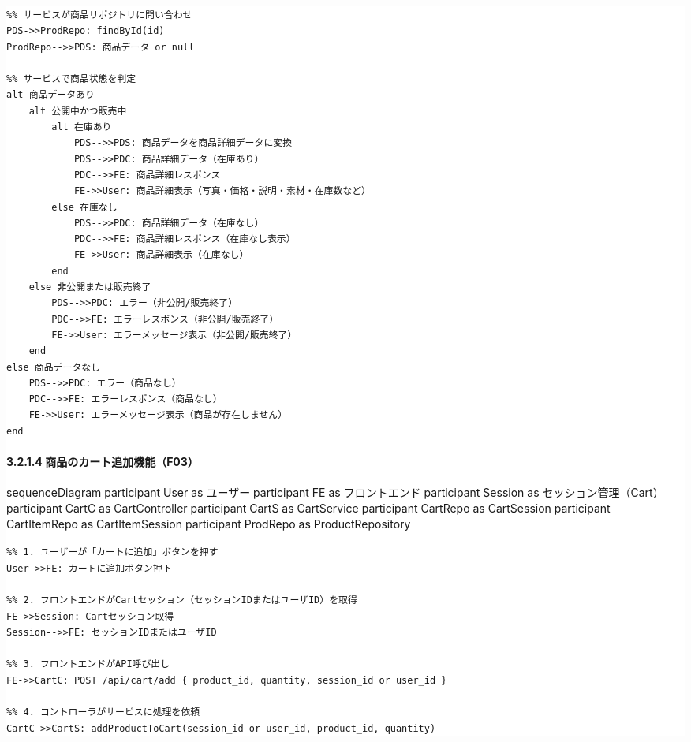     %% サービスが商品リポジトリに問い合わせ
    PDS->>ProdRepo: findById(id)
    ProdRepo-->>PDS: 商品データ or null

    %% サービスで商品状態を判定
    alt 商品データあり
        alt 公開中かつ販売中
            alt 在庫あり
                PDS-->>PDS: 商品データを商品詳細データに変換
                PDS-->>PDC: 商品詳細データ（在庫あり）
                PDC-->>FE: 商品詳細レスポンス
                FE->>User: 商品詳細表示（写真・価格・説明・素材・在庫数など）
            else 在庫なし
                PDS-->>PDC: 商品詳細データ（在庫なし）
                PDC-->>FE: 商品詳細レスポンス（在庫なし表示）
                FE->>User: 商品詳細表示（在庫なし）
            end
        else 非公開または販売終了
            PDS-->>PDC: エラー（非公開/販売終了）
            PDC-->>FE: エラーレスポンス（非公開/販売終了）
            FE->>User: エラーメッセージ表示（非公開/販売終了）
        end
    else 商品データなし
        PDS-->>PDC: エラー（商品なし）
        PDC-->>FE: エラーレスポンス（商品なし）
        FE->>User: エラーメッセージ表示（商品が存在しません）
    end
</div>

   #### 3.2.1.4 商品のカート追加機能（F03）
   <div class="mermaid">
   sequenceDiagram
    participant User as ユーザー
    participant FE as フロントエンド
    participant Session as セッション管理（Cart）
    participant CartC as CartController
    participant CartS as CartService
    participant CartRepo as CartSession
    participant CartItemRepo as CartItemSession
    participant ProdRepo as ProductRepository

    %% 1. ユーザーが「カートに追加」ボタンを押す
    User->>FE: カートに追加ボタン押下

    %% 2. フロントエンドがCartセッション（セッションIDまたはユーザID）を取得
    FE->>Session: Cartセッション取得
    Session-->>FE: セッションIDまたはユーザID

    %% 3. フロントエンドがAPI呼び出し
    FE->>CartC: POST /api/cart/add { product_id, quantity, session_id or user_id }

    %% 4. コントローラがサービスに処理を依頼
    CartC->>CartS: addProductToCart(session_id or user_id, product_id, quantity)
